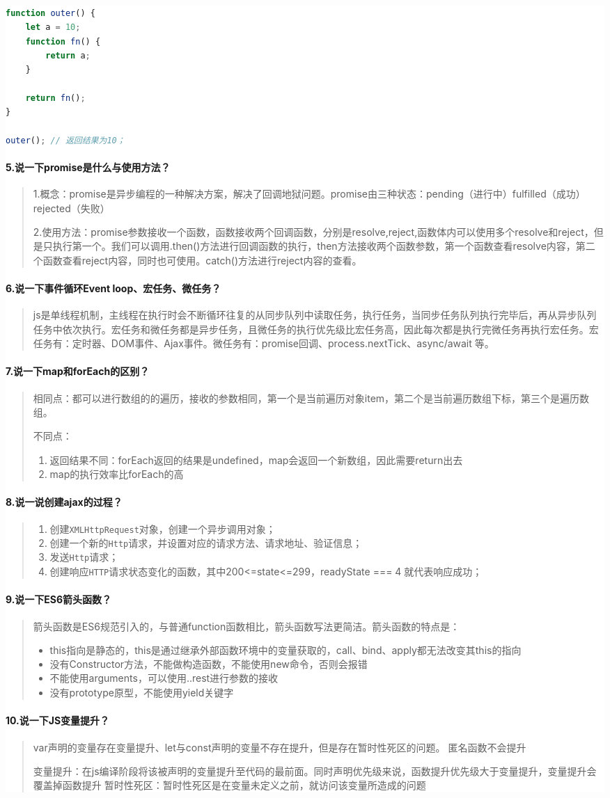 ```js
function outer() {
    let a = 10;
    function fn() {
        return a;
    }

    return fn();
}

outer(); // 返回结果为10；
```



#### 5.说一下promise是什么与使用方法？

> 1.概念：promise是异步编程的一种解决方案，解决了回调地狱问题。promise由三种状态：pending（进行中）fulfilled（成功）rejected（失败）
>
> 2.使用方法：promise参数接收一个函数，函数接收两个回调函数，分别是resolve,reject,函数体内可以使用多个resolve和reject，但是只执行第一个。我们可以调用.then()方法进行回调函数的执行，then方法接收两个函数参数，第一个函数查看resolve内容，第二个函数查看reject内容，同时也可使用。catch()方法进行reject内容的查看。

#### 6.说一下事件循环Event loop、宏任务、微任务？

> js是单线程机制，主线程在执行时会不断循环往复的从同步队列中读取任务，执行任务，当同步任务队列执行完毕后，再从异步队列任务中依次执行。宏任务和微任务都是异步任务，且微任务的执行优先级比宏任务高，因此每次都是执行完微任务再执行宏任务。宏任务有：定时器、DOM事件、Ajax事件。微任务有：promise回调、process.nextTick、async/await 等。

#### 7.说一下map和forEach的区别？

> 相同点：都可以进行数组的的遍历，接收的参数相同，第一个是当前遍历对象item，第二个是当前遍历数组下标，第三个是遍历数组。
>
> 不同点：
>
> 1. 返回结果不同：forEach返回的结果是undefined，map会返回一个新数组，因此需要return出去
> 2. map的执行效率比forEach的高

#### 8.说一说创建ajax的过程？

> 1. 创建`XMLHttpRequest`对象，创建一个异步调用对象；
> 2. 创建一个新的`Http`请求，并设置对应的请求方法、请求地址、验证信息；
> 3. 发送`Http`请求；
> 4. 创建响应`HTTP`请求状态变化的函数，其中200<=state<=299，readyState === 4 就代表响应成功；

#### 9.说一下ES6箭头函数？

> 箭头函数是ES6规范引入的，与普通function函数相比，箭头函数写法更简洁。箭头函数的特点是：
>
> - this指向是静态的，this是通过继承外部函数环境中的变量获取的，call、bind、apply都无法改变其this的指向
> - 没有Constructor方法，不能做构造函数，不能使用new命令，否则会报错
> - 不能使用arguments，可以使用..rest进行参数的接收
> - 没有prototype原型，不能使用yield关键字

#### 10.说一下JS变量提升？

> var声明的变量存在变量提升、let与const声明的变量不存在提升，但是存在暂时性死区的问题。 匿名函数不会提升
>
> 变量提升：在js编译阶段将该被声明的变量提升至代码的最前面。同时声明优先级来说，函数提升优先级大于变量提升，变量提升会覆盖掉函数提升 暂时性死区：暂时性死区是在变量未定义之前，就访问该变量所造成的问题
